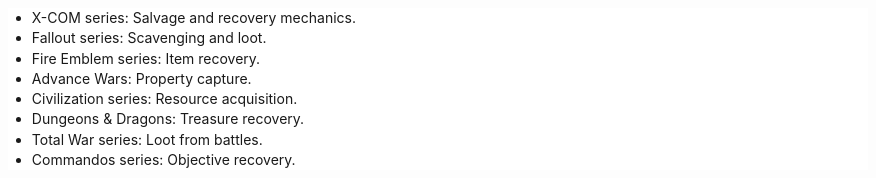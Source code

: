 - X-COM series: Salvage and recovery mechanics.
- Fallout series: Scavenging and loot.
- Fire Emblem series: Item recovery.
- Advance Wars: Property capture.
- Civilization series: Resource acquisition.
- Dungeons & Dragons: Treasure recovery.
- Total War series: Loot from battles.
- Commandos series: Objective recovery.

